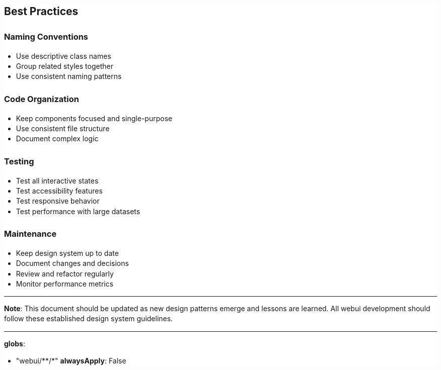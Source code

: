 
## Best Practices

### Naming Conventions
- Use descriptive class names
- Group related styles together
- Use consistent naming patterns

### Code Organization
- Keep components focused and single-purpose
- Use consistent file structure
- Document complex logic

### Testing
- Test all interactive states
- Test accessibility features
- Test responsive behavior
- Test performance with large datasets

### Maintenance
- Keep design system up to date
- Document changes and decisions
- Review and refactor regularly
- Monitor performance metrics

---

**Note**: This document should be updated as new design patterns emerge and lessons are learned. All webui development should follow these established design system guidelines.

---

**globs**:
  - "webui/**/*"
**alwaysApply**: False 